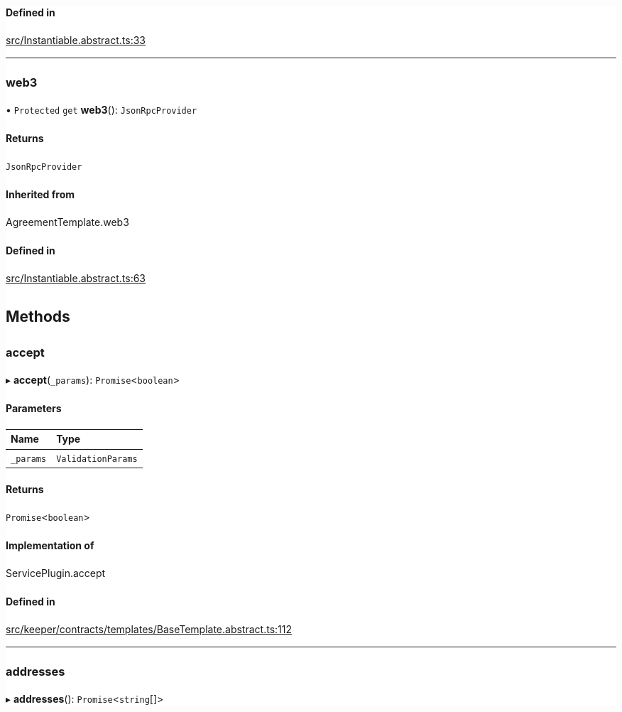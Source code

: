 #### Defined in

[src/Instantiable.abstract.ts:33](https://github.com/nevermined-io/sdk-js/blob/be45ac6/src/Instantiable.abstract.ts#L33)

___

### web3

• `Protected` `get` **web3**(): `JsonRpcProvider`

#### Returns

`JsonRpcProvider`

#### Inherited from

AgreementTemplate.web3

#### Defined in

[src/Instantiable.abstract.ts:63](https://github.com/nevermined-io/sdk-js/blob/be45ac6/src/Instantiable.abstract.ts#L63)

## Methods

### accept

▸ **accept**(`_params`): `Promise`<`boolean`\>

#### Parameters

| Name | Type |
| :------ | :------ |
| `_params` | `ValidationParams` |

#### Returns

`Promise`<`boolean`\>

#### Implementation of

ServicePlugin.accept

#### Defined in

[src/keeper/contracts/templates/BaseTemplate.abstract.ts:112](https://github.com/nevermined-io/sdk-js/blob/be45ac6/src/keeper/contracts/templates/BaseTemplate.abstract.ts#L112)

___

### addresses

▸ **addresses**(): `Promise`<`string`[]\>
